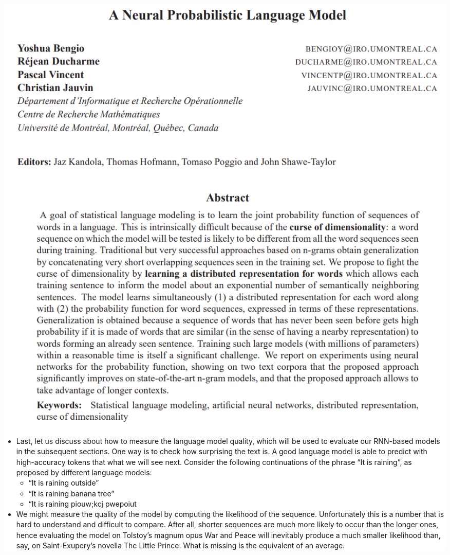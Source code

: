 ![rnn-train.svg](../../images/Vision2022/8_2/rnn.png)

- Last, let us discuss about how to measure the language model quality, which will be used to evaluate our RNN-based models in the subsequent sections. One way is to check how surprising the text is. A good language model is able to predict with high-accuracy tokens that what we will see next. Consider the following continuations of the phrase “It is raining”, as proposed by different language models:
    - “It is raining outside”
    - “It is raining banana tree”
    - “It is raining piouw;kcj pwepoiut
- We might measure the quality of the model by computing the likelihood of the sequence. Unfortunately this is a number that is hard to understand and difficult to compare. After all, shorter sequences are much more likely to occur than the longer ones, hence evaluating the model on Tolstoy’s magnum opus War and Peace will inevitably produce a much smaller likelihood than, say, on Saint-Exupery’s novella The Little Prince. What is missing is the equivalent of an average.
